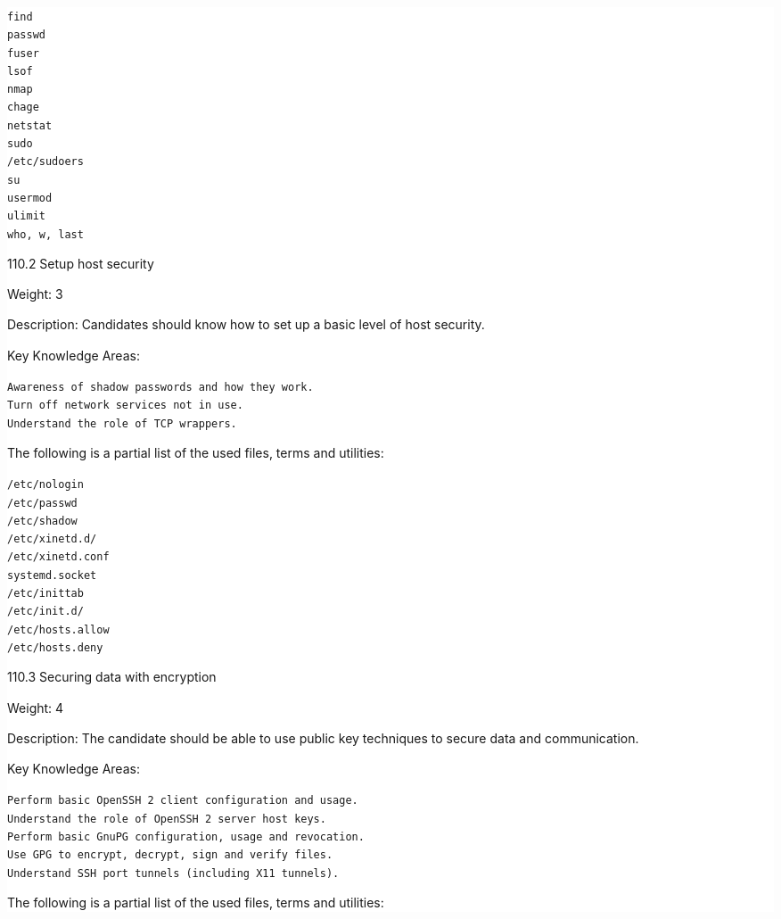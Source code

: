     find
    passwd
    fuser
    lsof
    nmap
    chage
    netstat
    sudo
    /etc/sudoers
    su
    usermod
    ulimit
    who, w, last

 
110.2 Setup host security

Weight: 3

Description: Candidates should know how to set up a basic level of host security.

Key Knowledge Areas:

    Awareness of shadow passwords and how they work.
    Turn off network services not in use.
    Understand the role of TCP wrappers.

The following is a partial list of the used files, terms and utilities:

    /etc/nologin
    /etc/passwd
    /etc/shadow
    /etc/xinetd.d/
    /etc/xinetd.conf
    systemd.socket
    /etc/inittab
    /etc/init.d/
    /etc/hosts.allow
    /etc/hosts.deny

 
110.3 Securing data with encryption

Weight: 4

Description: The candidate should be able to use public key techniques to secure data and communication.

Key Knowledge Areas:

    Perform basic OpenSSH 2 client configuration and usage.
    Understand the role of OpenSSH 2 server host keys.
    Perform basic GnuPG configuration, usage and revocation.
    Use GPG to encrypt, decrypt, sign and verify files.
    Understand SSH port tunnels (including X11 tunnels).

The following is a partial list of the used files, terms and utilities:
